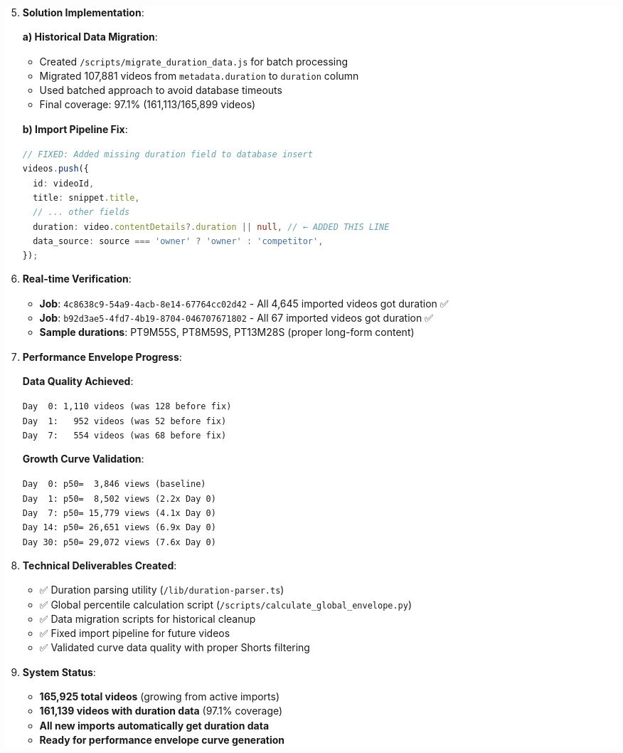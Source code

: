 5. **Solution Implementation**:
   
   **a) Historical Data Migration**:
   - Created `/scripts/migrate_duration_data.js` for batch processing
   - Migrated 107,881 videos from `metadata.duration` to `duration` column
   - Used batched approach to avoid database timeouts
   - Final coverage: 97.1% (161,113/165,899 videos)

   **b) Import Pipeline Fix**:
   ```typescript
   // FIXED: Added missing duration field to database insert
   videos.push({
     id: videoId,
     title: snippet.title,
     // ... other fields
     duration: video.contentDetails?.duration || null, // ← ADDED THIS LINE
     data_source: source === 'owner' ? 'owner' : 'competitor',
   });
   ```

6. **Real-time Verification**:
   - **Job**: `4c8638c9-54a9-4acb-8e14-67764cc02d42` - All 4,645 imported videos got duration ✅
   - **Job**: `b92d3ae5-4fd7-4b19-8704-046707671802` - All 67 imported videos got duration ✅
   - **Sample durations**: PT9M55S, PT8M59S, PT13M28S (proper long-form content)

7. **Performance Envelope Progress**:
   
   **Data Quality Achieved**:
   ```
   Day  0: 1,110 videos (was 128 before fix)
   Day  1:   952 videos (was 52 before fix) 
   Day  7:   554 videos (was 68 before fix)
   ```
   
   **Growth Curve Validation**:
   ```
   Day  0: p50=  3,846 views (baseline)
   Day  1: p50=  8,502 views (2.2x Day 0)
   Day  7: p50= 15,779 views (4.1x Day 0)
   Day 14: p50= 26,651 views (6.9x Day 0)
   Day 30: p50= 29,072 views (7.6x Day 0)
   ```

8. **Technical Deliverables Created**:
   - ✅ Duration parsing utility (`/lib/duration-parser.ts`)
   - ✅ Global percentile calculation script (`/scripts/calculate_global_envelope.py`)
   - ✅ Data migration scripts for historical cleanup
   - ✅ Fixed import pipeline for future videos
   - ✅ Validated curve data quality with proper Shorts filtering

9. **System Status**:
   - **165,925 total videos** (growing from active imports)
   - **161,139 videos with duration data** (97.1% coverage)
   - **All new imports automatically get duration data**
   - **Ready for performance envelope curve generation**
